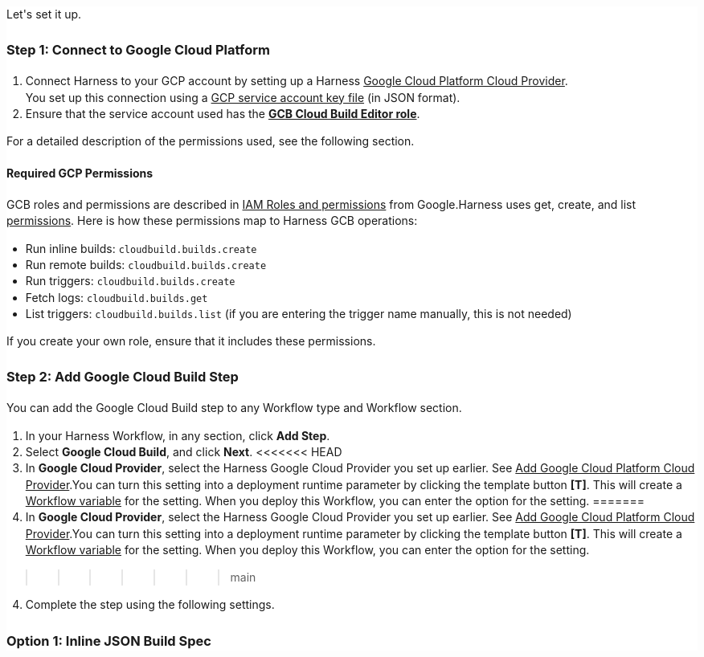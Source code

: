 Let's set it up.

### Step 1: Connect to Google Cloud Platform

1. Connect Harness to your GCP account by setting up a Harness [Google Cloud Platform Cloud Provider](../../firstgen-platform/account/manage-connectors/add-google-cloud-platform-cloud-provider.md).  
You set up this connection using a [GCP service account key file](https://cloud.google.com/iam/docs/creating-managing-service-account-keys) (in JSON format).
2. Ensure that the service account used has the [**GCB Cloud Build Editor role**](https://cloud.google.com/cloud-build/docs/iam-roles-permissions#predefined_roles).

For a detailed description of the permissions used, see the following section.

#### Required GCP Permissions

GCB roles and permissions are described in [IAM Roles and permissions](https://cloud.google.com/cloud-build/docs/iam-roles-permissions) from Google.Harness uses get, create, and list [permissions](https://cloud.google.com/cloud-build/docs/iam-roles-permissions). Here is how these permissions map to Harness GCB operations:

* Run inline builds: `cloudbuild.builds.create`
* Run remote builds: `cloudbuild.builds.create`
* Run triggers: `cloudbuild.builds.create`
* Fetch logs: `cloudbuild.builds.get`
* List triggers: `cloudbuild.builds.list` (if you are entering the trigger name manually, this is not needed)

If you create your own role, ensure that it includes these permissions.

### Step 2: Add Google Cloud Build Step

You can add the Google Cloud Build step to any Workflow type and Workflow section.

1. In your Harness Workflow, in any section, click **Add Step**.
2. Select **Google Cloud Build**, and click **Next**.
<<<<<<< HEAD
3. In **Google Cloud Provider**, select the Harness Google Cloud Provider you set up earlier. See [Add Google Cloud Platform Cloud Provider](../../firstgen-platform/account/manage-connectors/add-google-cloud-platform-cloud-provider.md).You can turn this setting into a deployment runtime parameter by clicking the template button **[T]**. This will create a [Workflow variable](../model-cd-pipeline/workflows/add-workflow-variables-new-template.md) for the setting. When you deploy this Workflow, you can enter the option for the setting.
=======
3. In **Google Cloud Provider**, select the Harness Google Cloud Provider you set up earlier. See [Add Google Cloud Platform Cloud Provider](https://docs.harness.io/article/6x52zvqsta-add-google-cloud-platform-cloud-provider).You can turn this setting into a deployment runtime parameter by clicking the template button **[T]**. This will create a [Workflow variable](../model-cd-pipeline/workflows/add-workflow-variables-new-template.md) for the setting. When you deploy this Workflow, you can enter the option for the setting.
>>>>>>> main
4. Complete the step using the following settings.

### Option 1: Inline JSON Build Spec
